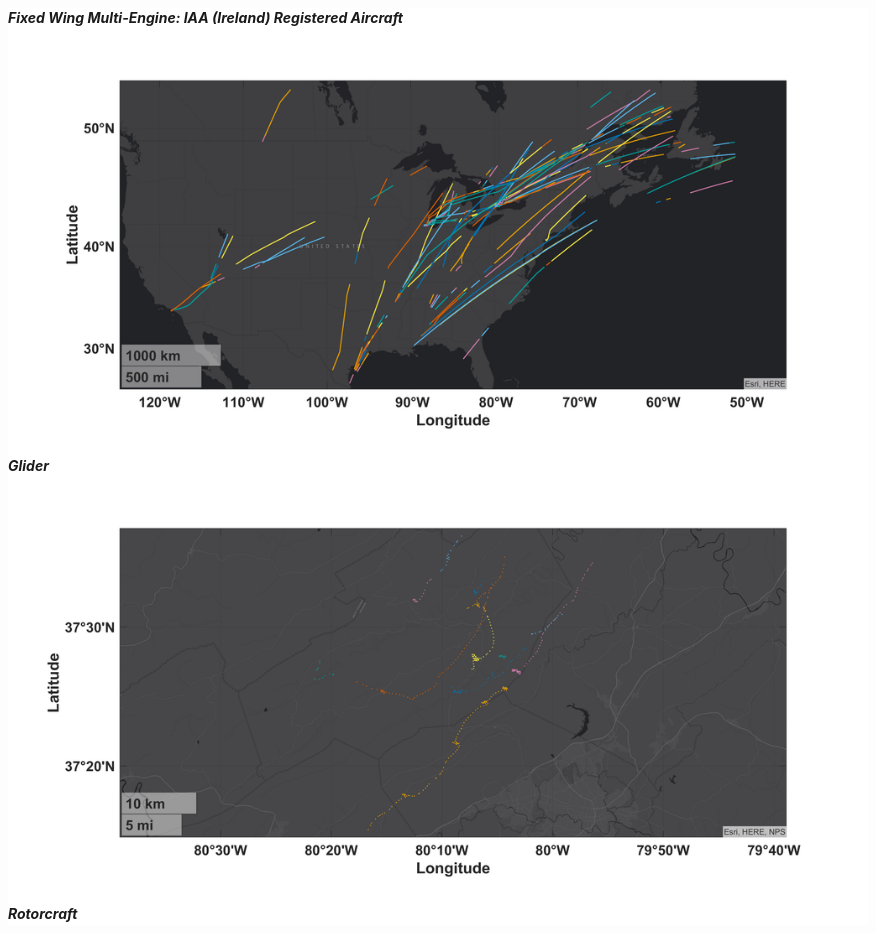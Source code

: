 ##### Fixed Wing Multi-Engine: IAA (Ireland) Registered Aircraft

![484174](doc/segments_fixedwingmulti_484174_2020.png)

##### Glider

![A345EA](doc/segments_glider_A345EA_2019.png)

##### Rotorcraft
